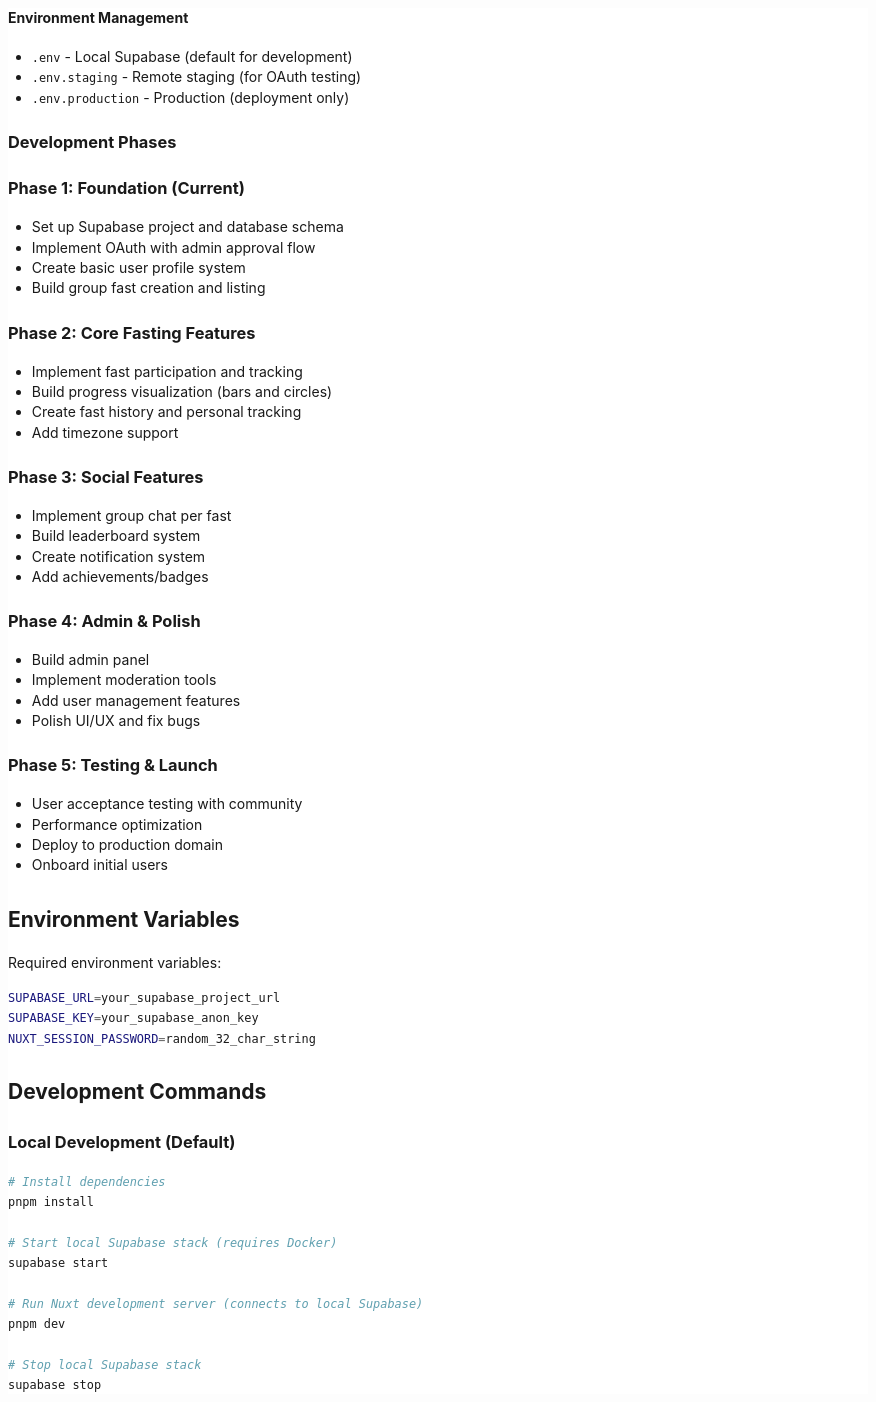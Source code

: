#### Environment Management
- `.env` - Local Supabase (default for development)
- `.env.staging` - Remote staging (for OAuth testing)
- `.env.production` - Production (deployment only)

### Development Phases

### Phase 1: Foundation (Current)
- Set up Supabase project and database schema
- Implement OAuth with admin approval flow
- Create basic user profile system
- Build group fast creation and listing

### Phase 2: Core Fasting Features
- Implement fast participation and tracking
- Build progress visualization (bars and circles)
- Create fast history and personal tracking
- Add timezone support

### Phase 3: Social Features
- Implement group chat per fast
- Build leaderboard system
- Create notification system
- Add achievements/badges

### Phase 4: Admin & Polish
- Build admin panel
- Implement moderation tools
- Add user management features
- Polish UI/UX and fix bugs

### Phase 5: Testing & Launch
- User acceptance testing with community
- Performance optimization
- Deploy to production domain
- Onboard initial users

## Environment Variables

Required environment variables:
```bash
SUPABASE_URL=your_supabase_project_url
SUPABASE_KEY=your_supabase_anon_key
NUXT_SESSION_PASSWORD=random_32_char_string
```

## Development Commands

### Local Development (Default)
```bash
# Install dependencies
pnpm install

# Start local Supabase stack (requires Docker)
supabase start

# Run Nuxt development server (connects to local Supabase)
pnpm dev

# Stop local Supabase stack
supabase stop
```